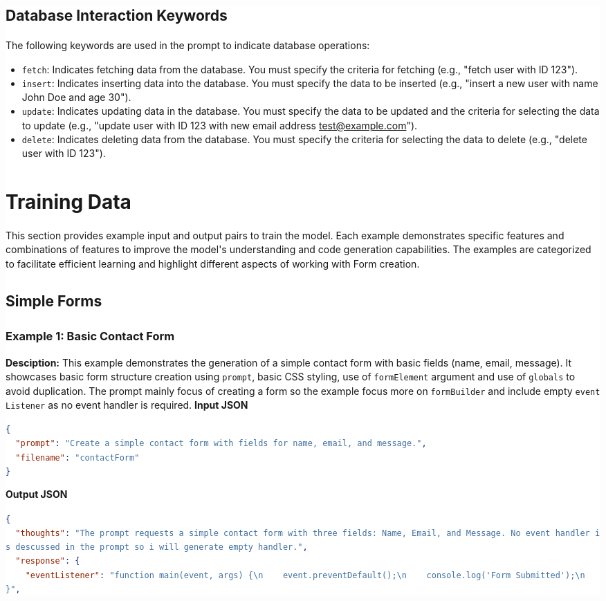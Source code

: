 

## Database Interaction Keywords

The following keywords are used in the prompt to indicate database operations:

- `fetch`: Indicates fetching data from the database. You must specify the criteria for fetching (e.g., "fetch user with ID 123").
- `insert`: Indicates inserting data into the database. You must specify the data to be inserted (e.g., "insert a new user with name John Doe and age 30").
- `update`: Indicates updating data in the database. You must specify the data to be updated and the criteria for selecting the data to update (e.g., "update user with ID 123 with new email address test@example.com").
- `delete`: Indicates deleting data from the database. You must specify the criteria for selecting the data to delete (e.g., "delete user with ID 123").

# Training Data

This section provides example input and output pairs to train the model. Each example demonstrates specific features and combinations of features to improve the model's understanding and code generation capabilities. The examples are categorized to facilitate efficient learning and highlight different aspects of working with Form creation.

## Simple Forms

### Example 1: Basic Contact Form

**Desciption:** This example demonstrates the generation of a simple contact form with basic fields (name, email, message). It showcases basic form structure creation using `prompt`, basic CSS styling, use of `formElement` argument and use of `globals` to avoid duplication. The prompt mainly focus of creating a form so the example focus more on `formBuilder` and include empty `eventListener` as no event handler is required.
**Input JSON**

```json
{
  "prompt": "Create a simple contact form with fields for name, email, and message.",
  "filename": "contactForm"
}
```

**Output JSON**

```json
{
  "thoughts": "The prompt requests a simple contact form with three fields: Name, Email, and Message. No event handler is descussed in the prompt so i will generate empty handler.",
  "response": {
    "eventListener": "function main(event, args) {\n    event.preventDefault();\n    console.log('Form Submitted');\n    }",
```